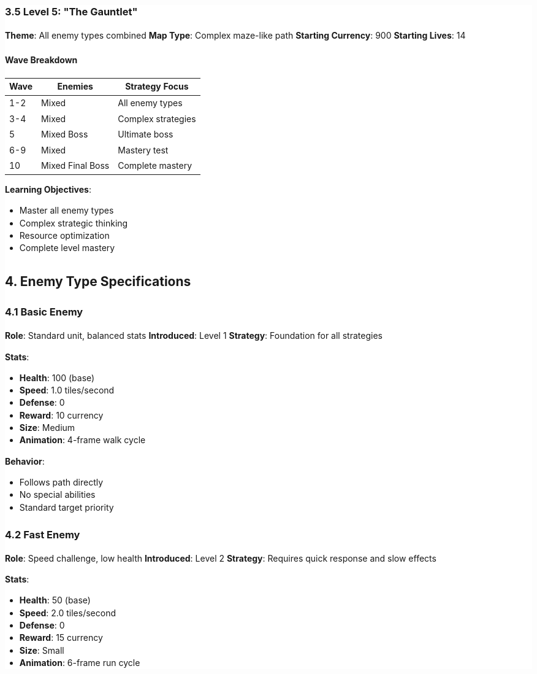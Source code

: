 ### 3.5 Level 5: "The Gauntlet"
**Theme**: All enemy types combined
**Map Type**: Complex maze-like path
**Starting Currency**: 900
**Starting Lives**: 14

#### Wave Breakdown
| Wave | Enemies | Strategy Focus |
|------|---------|----------------|
| 1-2  | Mixed   | All enemy types |
| 3-4  | Mixed   | Complex strategies |
| 5    | Mixed Boss | Ultimate boss |
| 6-9  | Mixed   | Mastery test |
| 10   | Mixed Final Boss | Complete mastery |

**Learning Objectives**:
- Master all enemy types
- Complex strategic thinking
- Resource optimization
- Complete level mastery

## 4. Enemy Type Specifications

### 4.1 Basic Enemy
**Role**: Standard unit, balanced stats
**Introduced**: Level 1
**Strategy**: Foundation for all strategies

**Stats**:
- **Health**: 100 (base)
- **Speed**: 1.0 tiles/second
- **Defense**: 0
- **Reward**: 10 currency
- **Size**: Medium
- **Animation**: 4-frame walk cycle

**Behavior**:
- Follows path directly
- No special abilities
- Standard target priority

### 4.2 Fast Enemy
**Role**: Speed challenge, low health
**Introduced**: Level 2
**Strategy**: Requires quick response and slow effects

**Stats**:
- **Health**: 50 (base)
- **Speed**: 2.0 tiles/second
- **Defense**: 0
- **Reward**: 15 currency
- **Size**: Small
- **Animation**: 6-frame run cycle
